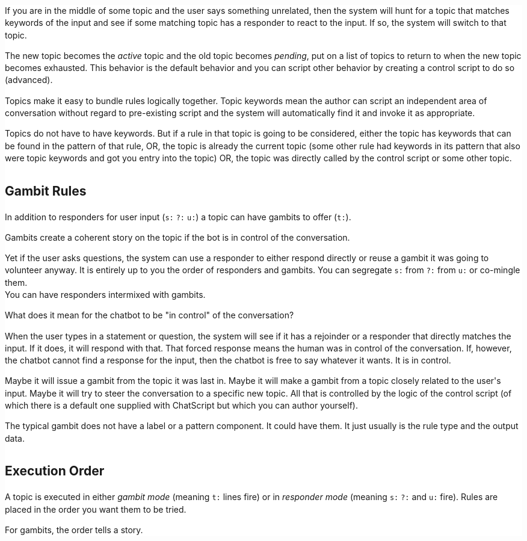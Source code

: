 If you are in the middle of some topic and the user says something unrelated, then the
system will hunt for a topic that matches keywords of the input and see if some matching
topic has a responder to react to the input. If so, the system will switch to that topic. 

The new topic becomes the _active_ topic and the old topic becomes _pending_, put on a list
of topics to return to when the new topic becomes exhausted. This behavior is the default
behavior and you can script other behavior by creating a control script to do so (advanced). 

Topics make it easy to bundle rules logically together. Topic keywords mean the author
can script an independent area of conversation without regard to pre-existing script and
the system will automatically find it and invoke it as appropriate.

Topics do not have to have keywords. 
But if a rule in that topic is going to be considered, 
either the topic has keywords that can be found in the pattern of that rule,
OR, the topic is already the current topic (some other rule had keywords in its pattern that
also were topic keywords and got you entry into the topic) OR, the topic was directly
called by the control script or some other topic.


## Gambit Rules

In addition to responders for user input (`s:` `?:` `u:`) a topic can have gambits to offer (`t:`).

Gambits create a coherent story on the topic if the bot is in control of the conversation.

Yet if the user asks questions, the system can use a responder to either respond directly or
reuse a gambit it was going to volunteer anyway. 
It is entirely up to you the order of responders and gambits. 
You can segregate `s:` from `?:` from `u:` or co-mingle them.  
You can have responders intermixed with gambits. 

What does it mean for the chatbot to be "in control" of the conversation? 

When the user types in a statement or question, 
the system will see if it has a rejoinder or a responder that directly matches the input. 
If it does, it will respond with that. 
That forced response means the human was in control of the conversation. 
If, however, the chatbot cannot find a response for the input, 
then the chatbot is free to say whatever it wants. It is in control.

Maybe it will issue a gambit from the topic it was last in. 
Maybe it will make a gambit from a topic closely related to the user's input. 
Maybe it will try to steer the conversation to a specific new topic. 
All that is controlled by the logic of the control script 
(of which there is a default one supplied with ChatScript but which you can author yourself). 

The typical gambit does not have a label or a pattern component. It could have them. 
It just usually is the rule type and the output data. 

## Execution Order

A topic is executed in either _gambit mode_ (meaning `t:` lines fire) or in _responder mode_
(meaning `s:` `?:` and `u:` fire).  Rules are placed in the order you want them to be tried. 

For gambits, the order tells a story. 
